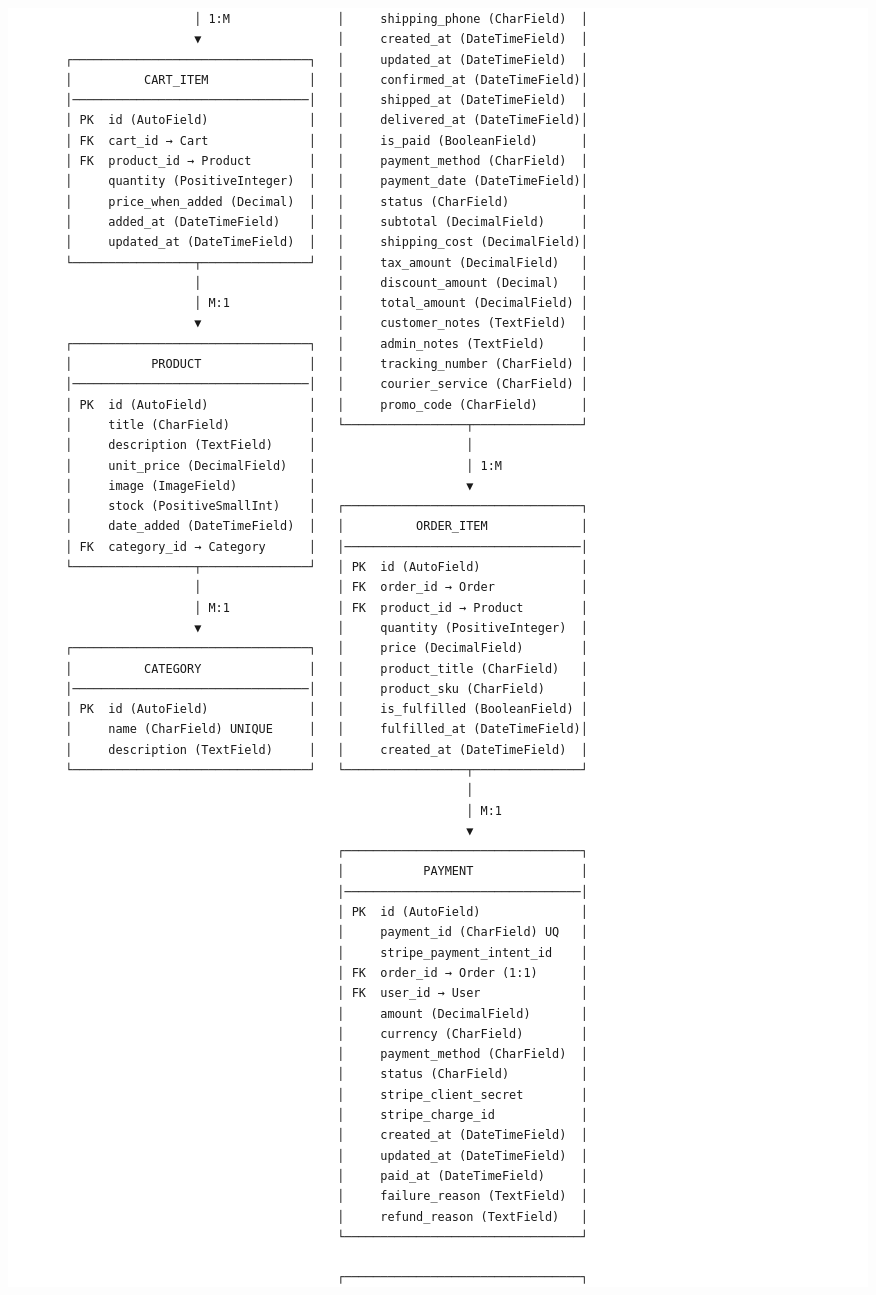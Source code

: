 ```
                          │ 1:M               │     shipping_phone (CharField)  │
                          ▼                   │     created_at (DateTimeField)  │
        ┌─────────────────────────────────┐   │     updated_at (DateTimeField)  │
        │          CART_ITEM              │   │     confirmed_at (DateTimeField)│
        │─────────────────────────────────│   │     shipped_at (DateTimeField)  │
        │ PK  id (AutoField)              │   │     delivered_at (DateTimeField)│
        │ FK  cart_id → Cart              │   │     is_paid (BooleanField)      │
        │ FK  product_id → Product        │   │     payment_method (CharField)  │
        │     quantity (PositiveInteger)  │   │     payment_date (DateTimeField)│
        │     price_when_added (Decimal)  │   │     status (CharField)          │
        │     added_at (DateTimeField)    │   │     subtotal (DecimalField)     │
        │     updated_at (DateTimeField)  │   │     shipping_cost (DecimalField)│
        └─────────────────┬───────────────┘   │     tax_amount (DecimalField)   │
                          │                   │     discount_amount (Decimal)   │
                          │ M:1               │     total_amount (DecimalField) │
                          ▼                   │     customer_notes (TextField)  │
        ┌─────────────────────────────────┐   │     admin_notes (TextField)     │
        │           PRODUCT               │   │     tracking_number (CharField) │
        │─────────────────────────────────│   │     courier_service (CharField) │
        │ PK  id (AutoField)              │   │     promo_code (CharField)      │
        │     title (CharField)           │   └─────────────────┬───────────────┘
        │     description (TextField)     │                     │
        │     unit_price (DecimalField)   │                     │ 1:M
        │     image (ImageField)          │                     ▼
        │     stock (PositiveSmallInt)    │   ┌─────────────────────────────────┐
        │     date_added (DateTimeField)  │   │          ORDER_ITEM             │
        │ FK  category_id → Category      │   │─────────────────────────────────│
        └─────────────────┬───────────────┘   │ PK  id (AutoField)              │
                          │                   │ FK  order_id → Order            │
                          │ M:1               │ FK  product_id → Product        │
                          ▼                   │     quantity (PositiveInteger)  │
        ┌─────────────────────────────────┐   │     price (DecimalField)        │
        │          CATEGORY               │   │     product_title (CharField)   │
        │─────────────────────────────────│   │     product_sku (CharField)     │
        │ PK  id (AutoField)              │   │     is_fulfilled (BooleanField) │
        │     name (CharField) UNIQUE     │   │     fulfilled_at (DateTimeField)│
        │     description (TextField)     │   │     created_at (DateTimeField)  │
        └─────────────────────────────────┘   └─────────────────┬───────────────┘
                                                                │
                                                                │ M:1
                                                                ▼
                                              ┌─────────────────────────────────┐
                                              │           PAYMENT               │
                                              │─────────────────────────────────│
                                              │ PK  id (AutoField)              │
                                              │     payment_id (CharField) UQ   │
                                              │     stripe_payment_intent_id    │
                                              │ FK  order_id → Order (1:1)      │
                                              │ FK  user_id → User              │
                                              │     amount (DecimalField)       │
                                              │     currency (CharField)        │
                                              │     payment_method (CharField)  │
                                              │     status (CharField)          │
                                              │     stripe_client_secret        │
                                              │     stripe_charge_id            │
                                              │     created_at (DateTimeField)  │
                                              │     updated_at (DateTimeField)  │
                                              │     paid_at (DateTimeField)     │
                                              │     failure_reason (TextField)  │
                                              │     refund_reason (TextField)   │
                                              └─────────────────────────────────┘

                                              ┌─────────────────────────────────┐
```